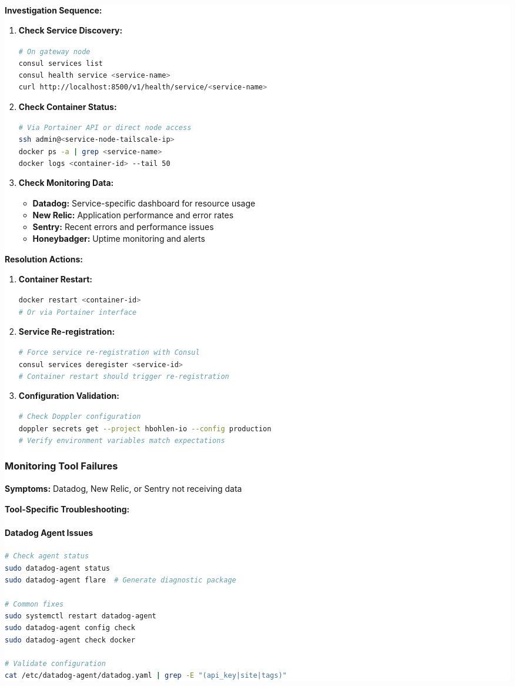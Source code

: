 **Investigation Sequence:**
1. **Check Service Discovery:**
   ```bash
   # On gateway node
   consul services list
   consul health service <service-name>
   curl http://localhost:8500/v1/health/service/<service-name>
   ```

2. **Check Container Status:**
   ```bash
   # Via Portainer API or direct node access
   ssh admin@<service-node-tailscale-ip>
   docker ps -a | grep <service-name>
   docker logs <container-id> --tail 50
   ```

3. **Check Monitoring Data:**
   - **Datadog:** Service-specific dashboard for resource usage
   - **New Relic:** Application performance and error rates
   - **Sentry:** Recent errors and performance issues
   - **Honeybadger:** Uptime monitoring and alerts

**Resolution Actions:**
1. **Container Restart:**
   ```bash
   docker restart <container-id>
   # Or via Portainer interface
   ```

2. **Service Re-registration:**
   ```bash
   # Force service re-registration with Consul
   consul services deregister <service-id>
   # Container restart should trigger re-registration
   ```

3. **Configuration Validation:**
   ```bash
   # Check Doppler configuration
   doppler secrets get --project hbohlen-io --config production
   # Verify environment variables match expectations
   ```

### Monitoring Tool Failures
**Symptoms:** Datadog, New Relic, or Sentry not receiving data

**Tool-Specific Troubleshooting:**

#### Datadog Agent Issues
```bash
# Check agent status
sudo datadog-agent status
sudo datadog-agent flare  # Generate diagnostic package

# Common fixes
sudo systemctl restart datadog-agent
sudo datadog-agent config check
sudo datadog-agent check docker

# Validate configuration
cat /etc/datadog-agent/datadog.yaml | grep -E "(api_key|site|tags)"
```
